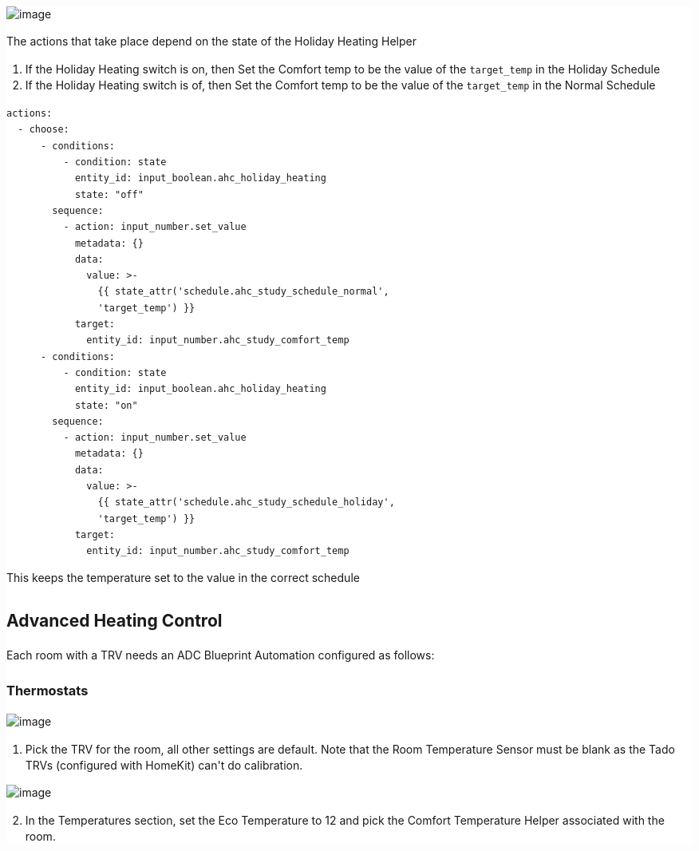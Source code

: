 <img width="852" height="286" alt="image" src="https://github.com/user-attachments/assets/c0ef71f2-111f-443f-a6d7-94e22129885e" />

The actions that take place depend on the state of the Holiday Heating Helper
1) If the Holiday Heating switch is on, then Set the Comfort temp to be the value of the `target_temp` in the Holiday Schedule
2) If the Holiday Heating switch is of, then Set the Comfort temp to be the value of the `target_temp` in the Normal Schedule

```
actions:
  - choose:
      - conditions:
          - condition: state
            entity_id: input_boolean.ahc_holiday_heating
            state: "off"
        sequence:
          - action: input_number.set_value
            metadata: {}
            data:
              value: >-
                {{ state_attr('schedule.ahc_study_schedule_normal',
                'target_temp') }}
            target:
              entity_id: input_number.ahc_study_comfort_temp
      - conditions:
          - condition: state
            entity_id: input_boolean.ahc_holiday_heating
            state: "on"
        sequence:
          - action: input_number.set_value
            metadata: {}
            data:
              value: >-
                {{ state_attr('schedule.ahc_study_schedule_holiday',
                'target_temp') }}
            target:
              entity_id: input_number.ahc_study_comfort_temp
```
This keeps the temperature set to the value in the correct schedule

## Advanced Heating Control
Each room with a TRV needs an ADC Blueprint Automation configured as follows:
### Thermostats
<img width="1023" height="631" alt="image" src="https://github.com/user-attachments/assets/3a4f878b-0254-414d-b200-dbd09b4f1d5d" />

1. Pick the TRV for the room, all other settings are default. Note that the Room Temperature Sensor must be blank as the Tado TRVs (configured with HomeKit) can't do calibration.

<img width="1034" height="490" alt="image" src="https://github.com/user-attachments/assets/9e66f351-b9a5-464e-941d-202d63691ab6" />

2. In the Temperatures section, set the Eco Temperature to 12 and pick the Comfort Temperature Helper associated with the room.
